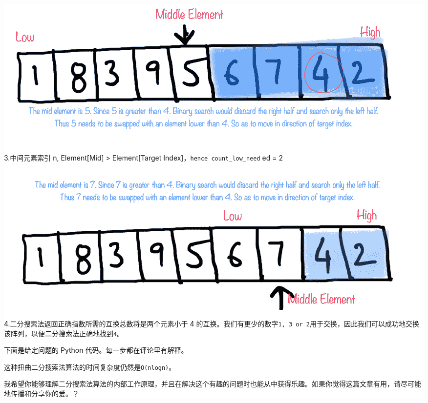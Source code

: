 ![1*goOz9sCtElJn8_GVf86n-Q](img/e50b4194b0ab7c5e2ea744de212ced98.png)

3.中间元素索引 n, Element[Mid] > Element[Target Index]，`hence count_low_need` ed = 2

![1*RuHR_k66dh-G0KzI-6DRuQ](img/1ab5204295761254a9e97c4dcf84cfd2.png)

4.二分搜索法返回正确指数所需的互换总数将是两个元素小于 4 的互换。我们有更少的数字`1, 3 or 2`用于交换，因此我们可以成功地交换该阵列，以便二分搜索法正确地找到`4`。

下面是给定问题的 Python 代码。每一步都在评论里有解释。

这种扭曲二分搜索法算法的时间复杂度仍然是`O(nlogn)`。

我希望你能够理解二分搜索法算法的内部工作原理，并且在解决这个有趣的问题时也能从中获得乐趣。如果你觉得这篇文章有用，请尽可能地传播和分享你的爱。？